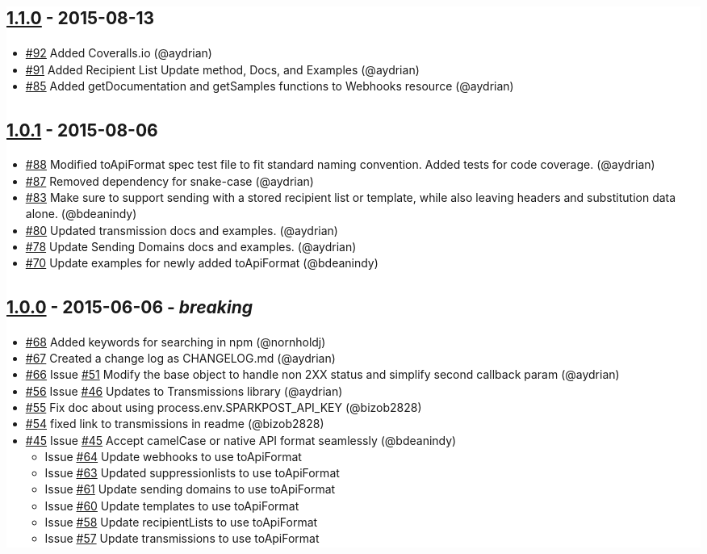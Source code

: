 ## [1.1.0] - 2015-08-13
- [#92](https://github.com/SparkPost/node-sparkpost/pull/92) Added Coveralls.io (@aydrian)
- [#91](https://github.com/SparkPost/node-sparkpost/pull/91) Added Recipient List Update method, Docs, and Examples (@aydrian)
- [#85](https://github.com/SparkPost/node-sparkpost/pull/85) Added getDocumentation and getSamples functions to Webhooks resource (@aydrian)

## [1.0.1] - 2015-08-06
- [#88](https://github.com/SparkPost/node-sparkpost/pull/88) Modified toApiFormat spec test file to fit standard naming convention. Added tests for code coverage. (@aydrian)
- [#87](https://github.com/SparkPost/node-sparkpost/pull/87) Removed dependency for snake-case (@aydrian)
- [#83](https://github.com/SparkPost/node-sparkpost/pull/83) Make sure to support sending with a stored recipient list or template, while also leaving headers and substitution data alone. (@bdeanindy)
- [#80](https://github.com/SparkPost/node-sparkpost/pull/80) Updated transmission docs and examples. (@aydrian)
- [#78](https://github.com/SparkPost/node-sparkpost/pull/78) Update Sending Domains docs and examples. (@aydrian)
- [#70](https://github.com/SparkPost/node-sparkpost/pull/70) Update examples for newly added toApiFormat (@bdeanindy)

## [1.0.0] - 2015-06-06 - *breaking*
- [#68](https://github.com/SparkPost/node-sparkpost/pull/68) Added keywords for searching in npm (@nornholdj)
- [#67](https://github.com/SparkPost/node-sparkpost/pull/67) Created a change log as CHANGELOG.md (@aydrian)
- [#66](https://github.com/SparkPost/node-sparkpost/pull/66) Issue [#51](https://github.com/SparkPost/node-sparkpost/issues/51) Modify the base object to handle non 2XX status and simplify second callback param (@aydrian)
- [#56](https://github.com/SparkPost/node-sparkpost/pull/56) Issue [#46](https://github.com/SparkPost/node-sparkpost/issues/46) Updates to Transmissions library (@aydrian)
- [#55](https://github.com/SparkPost/node-sparkpost/pull/55) Fix doc about using process.env.SPARKPOST_API_KEY (@bizob2828)
- [#54](https://github.com/SparkPost/node-sparkpost/pull/54) fixed link to transmissions in readme (@bizob2828)
- [#45](https://github.com/SparkPost/node-sparkpost/pull/45) Issue [#45](https://github.com/SparkPost/node-sparkpost/issues/44) Accept camelCase or native API format seamlessly (@bdeanindy)
  - Issue [#64](https://github.com/SparkPost/node-sparkpost/issues/64) Update webhooks to use toApiFormat
  - Issue [#63](https://github.com/SparkPost/node-sparkpost/issues/63) Updated suppressionlists to use toApiFormat
  - Issue [#61](https://github.com/SparkPost/node-sparkpost/issues/61) Update sending domains to use toApiFormat
  - Issue [#60](https://github.com/SparkPost/node-sparkpost/issues/60) Update templates to use toApiFormat
  - Issue [#58](https://github.com/SparkPost/node-sparkpost/issues/58) Update recipientLists to use toApiFormat
  - Issue [#57](https://github.com/SparkPost/node-sparkpost/issues/58) Update transmissions to use toApiFormat


[unreleased]: https://github.com/sparkpost/node-sparkpost/compare/v2.1.2...HEAD
[2.1.2]: https://github.com/sparkpost/node-sparkpost/compare/v2.1.1...v2.1.2
[2.1.1]: https://github.com/sparkpost/node-sparkpost/compare/v2.1.0...v2.1.1
[2.1.0]: https://github.com/sparkpost/node-sparkpost/compare/v2.0.1...v2.1.0
[2.0.1]: https://github.com/sparkpost/node-sparkpost/compare/v2.0.0...v2.0.1
[2.0.0]: https://github.com/sparkpost/node-sparkpost/compare/1.3.8...v2.0.0
[1.3.8]: https://github.com/sparkpost/node-sparkpost/compare/1.3.7...1.3.8
[1.3.7]: https://github.com/sparkpost/node-sparkpost/compare/1.3.6...1.3.7
[1.3.6]: https://github.com/sparkpost/node-sparkpost/compare/1.3.5...1.3.6
[1.3.5]: https://github.com/sparkpost/node-sparkpost/compare/1.3.4...1.3.5
[1.3.4]: https://github.com/sparkpost/node-sparkpost/compare/1.3.3...1.3.4
[1.3.3]: https://github.com/sparkpost/node-sparkpost/compare/1.3.2...1.3.3
[1.3.2]: https://github.com/sparkpost/node-sparkpost/compare/1.3.1...1.3.2
[1.3.1]: https://github.com/sparkpost/node-sparkpost/compare/1.3.0...1.3.1
[1.3.0]: https://github.com/sparkpost/node-sparkpost/compare/1.2.0...1.3.0
[1.2.0]: https://github.com/sparkpost/node-sparkpost/compare/1.1.0...1.2.0
[1.1.0]: https://github.com/sparkpost/node-sparkpost/compare/1.0.1...1.1.0
[1.0.1]: https://github.com/sparkpost/node-sparkpost/compare/1.0.0...1.0.1
[1.0.0]: https://github.com/sparkpost/node-sparkpost/compare/0.9.0...1.0.0
[0.9.0]: https://github.com/sparkpost/node-sparkpost/compare/0.1.6...0.9.0
[0.1.6]: https://github.com/sparkpost/node-sparkpost/compare/0.1.5...0.1.6
[0.1.5]: https://github.com/sparkpost/node-sparkpost/compare/0.1.4...0.1.5
[0.1.4]: https://github.com/sparkpost/node-sparkpost/compare/0.1.3...0.1.4
[0.1.3]: https://github.com/sparkpost/node-sparkpost/compare/0.1.2...0.1.3
[0.1.2]: https://github.com/sparkpost/node-sparkpost/compare/0.1.1...0.1.2
[0.1.1]: https://github.com/sparkpost/node-sparkpost/compare/0.1.0...0.1.1